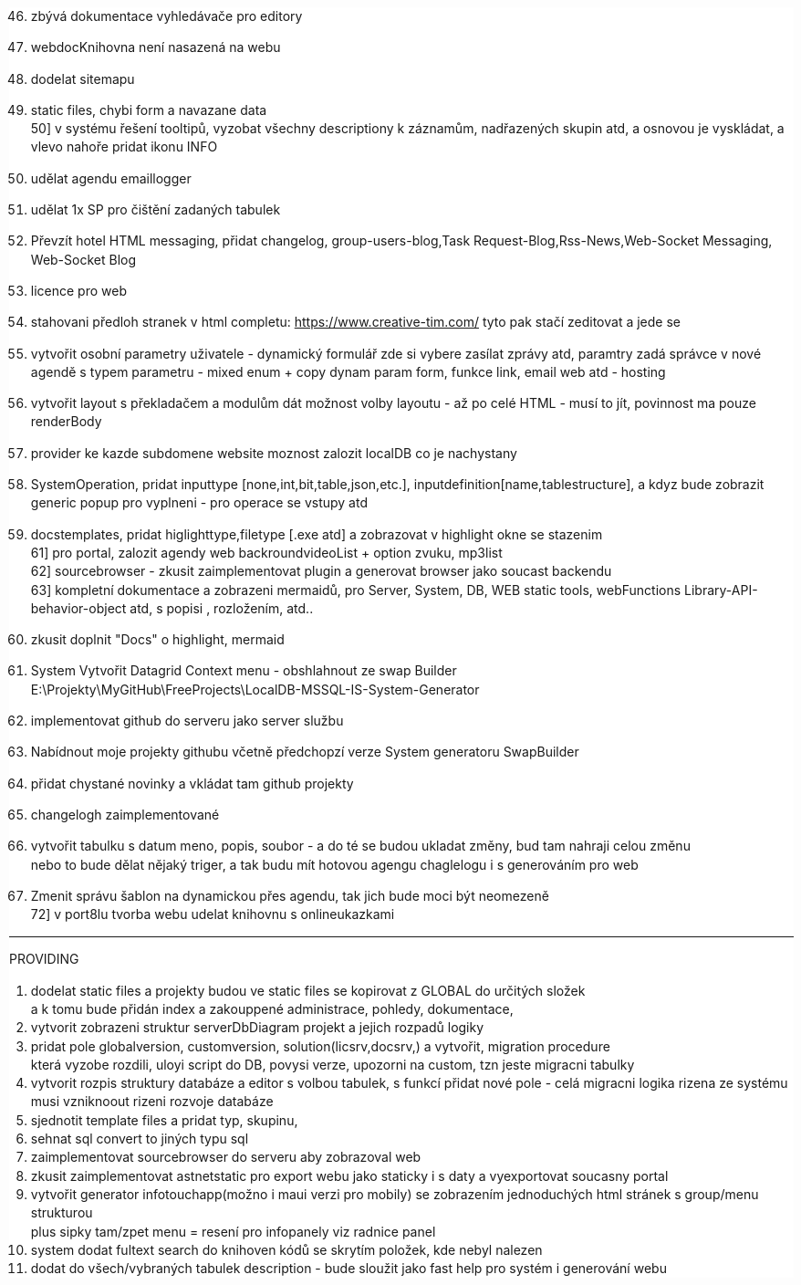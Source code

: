     
46) zbývá dokumentace vyhledávače pro editory    
47) webdocKnihovna není nasazená na webu    
48) dodelat sitemapu    
49) static files, chybi form a navazane data    
50] v systému řešení tooltipů, vyzobat všechny descriptiony k záznamům, nadřazených skupin atd, a osnovou je vyskládat, a vlevo nahoře pridat ikonu INFO    
51) udělat agendu emaillogger    
52) udělat 1x SP pro čištění zadaných tabulek    
53) Převzít hotel HTML messaging, přidat changelog, group-users-blog,Task Request-Blog,Rss-News,Web-Socket Messaging, Web-Socket Blog    
54) licence pro web    
55) stahovani předloh stranek v html completu: https://www.creative-tim.com/ tyto pak stačí zeditovat a jede se    
56) vytvořit osobní parametry uživatele - dynamický formulář zde si vybere zasílat zprávy atd, paramtry zadá správce v nové agendě s typem parametru - mixed enum + copy dynam param form, funkce link, email  web atd - hosting    
57) vytvořit layout s překladačem a modulům dát možnost volby layoutu - až po celé HTML - musí to jít, povinnost ma pouze renderBody    
58) provider ke kazde subdomene website moznost zalozit localDB co je nachystany    
59) SystemOperation, pridat inputtype [none,int,bit,table,json,etc.], inputdefinition[name,tablestructure], a kdyz bude zobrazit generic popup pro vyplneni - pro operace se vstupy atd    
60) docstemplates, pridat higlighttype,filetype [.exe atd] a zobrazovat v highlight okne se stazenim    
61] pro portal, zalozit agendy web backroundvideoList + option zvuku, mp3list    
62] sourcebrowser - zkusit zaimplementovat plugin a generovat browser jako soucast backendu    
63] kompletní dokumentace a zobrazeni mermaidů, pro Server, System, DB, WEB static tools, webFunctions Library-API-behavior-object atd, s popisi , rozložením, atd..    
64) zkusit doplnit "Docs" o highlight, mermaid    
65) System Vytvořit Datagrid Context menu - obshlahnout ze swap Builder    
 E:\Projekty\MyGitHub\FreeProjects\LocalDB-MSSQL-IS-System-Generator    
    
66) implementovat github do serveru jako server službu    
67) Nabídnout moje projekty githubu včetně předchopzí verze System generatoru SwapBuilder    
68) přidat chystané novinky a vkládat tam github projekty    
69) changelogh zaimplementované    
70) vytvořit tabulku s datum meno, popis, soubor - a do té se budou ukladat změny, bud tam nahraji celou změnu    
nebo to bude dělat nějaký triger, a tak budu mít hotovou agengu chaglelogu i s generováním pro web    
    
71) Zmenit správu šablon na dynamickou přes agendu, tak jich bude moci být neomezeně    
72] v port8lu tvorba webu udelat knihovnu s onlineukazkami    
------------------------------------------------------------------------------------------------------    
PROVIDING    
1) dodelat static files a projekty budou ve static files se kopirovat z GLOBAL do určitých složek    
   a k tomu bude přidán index a zakouppené administrace, pohledy, dokumentace,    
2) vytvorit zobrazeni struktur serverDbDiagram projekt a jejich rozpadů logiky    
3) pridat pole globalversion, customversion, solution(licsrv,docsrv,) a vytvořit, migration procedure    
   která vyzobe rozdili, uloyi script do DB, povysi verze, upozorni na custom, tzn jeste migracni tabulky    
4) vytvorit rozpis struktury databáze a editor s volbou tabulek, s funkcí přidat nové pole  - celá migracni logika rizena ze systému    
   musi vzniknoout rizeni rozvoje databáze    
5) sjednotit template files a pridat typ, skupinu,    
6) sehnat sql convert to jiných typu sql    
7) zaimplementovat sourcebrowser do serveru aby zobrazoval web    
8) zkusit zaimplementovat astnetstatic pro export webu jako staticky i s daty a vyexportovat soucasny portal    
9) vytvořit generator infotouchapp(možno i maui verzi pro mobily) se zobrazením jednoduchých html stránek s group/menu strukturou    
   plus sipky tam/zpet menu = resení pro infopanely viz radnice panel    
10) system dodat fultext search do knihoven kódů se skrytím položek, kde nebyl nalezen    
11) dodat do všech/vybraných tabulek description - bude sloužit jako fast help pro systém i generování webu    